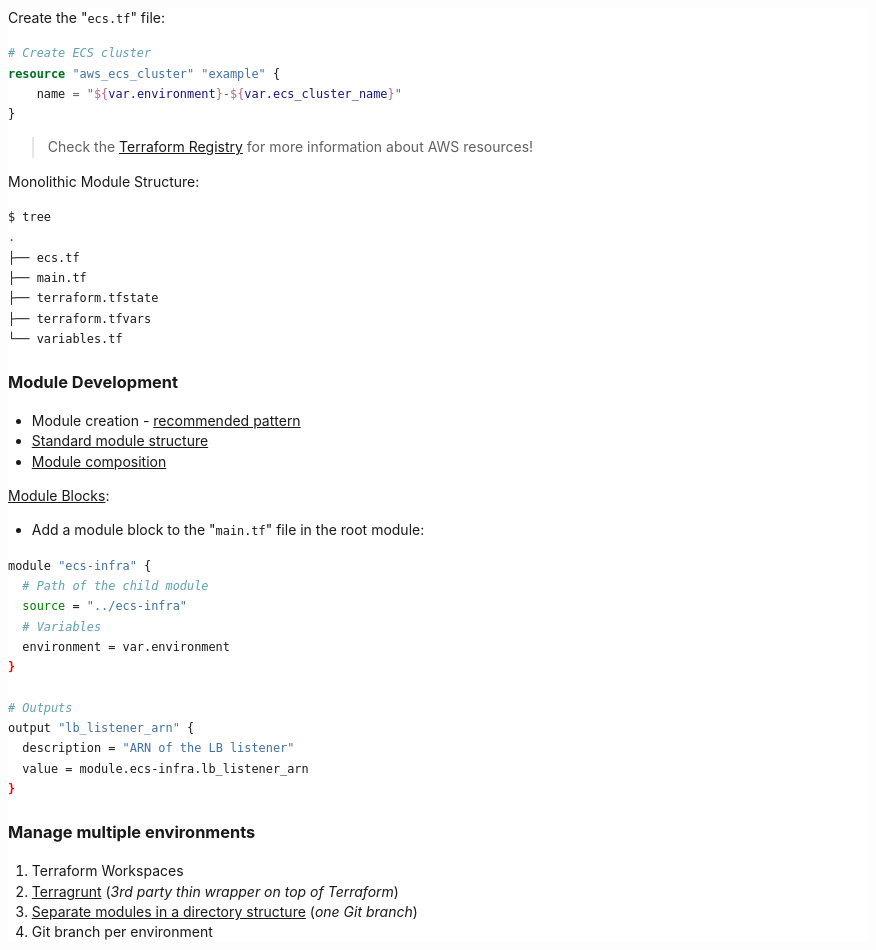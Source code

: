 Create the "`ecs.tf`" file:
```tf
# Create ECS cluster
resource "aws_ecs_cluster" "example" {
    name = "${var.environment}-${var.ecs_cluster_name}"
}
```

> Check the [Terraform Registry](https://registry.terraform.io/providers/hashicorp/aws/latest) for more information about AWS resources!

Monolithic Module Structure:
```sh
$ tree
.
├── ecs.tf
├── main.tf
├── terraform.tfstate
├── terraform.tfvars
└── variables.tf
```

### Module Development
- Module creation - [recommended pattern](https://developer.hashicorp.com/terraform/tutorials/modules/pattern-module-creation)
- [Standard module structure](https://developer.hashicorp.com/terraform/language/modules/develop/structure)
- [Module composition](https://developer.hashicorp.com/terraform/language/modules/develop/composition)

[Module Blocks](https://developer.hashicorp.com/terraform/language/modules/syntax):
- Add a module block to the "`main.tf`" file in the root module:
```sh
module "ecs-infra" {
  # Path of the child module 
  source = "../ecs-infra"
  # Variables
  environment = var.environment
}

# Outputs
output "lb_listener_arn" {
  description = "ARN of the LB listener"
  value = module.ecs-infra.lb_listener_arn
}
```

### Manage multiple environments
1. Terraform Workspaces
2. [Terragrunt](https://terragrunt.gruntwork.io/) (_3rd party thin wrapper on top of Terraform_)
3. [Separate modules in a directory structure](https://developer.hashicorp.com/terraform/tutorials/modules/organize-configuration) (_one Git branch_)
4. Git branch per environment
